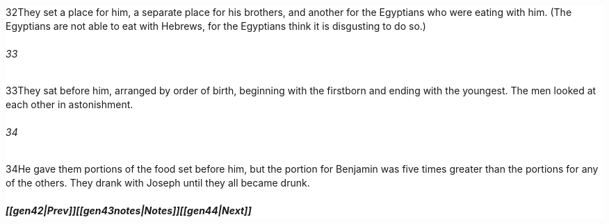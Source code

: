 <span class=verse-body>32</span>They set a place for him, a separate place for his brothers, and another for the Egyptians who were eating with him. (The Egyptians are not able to eat with Hebrews, for the Egyptians think it is disgusting to do so.)
###### 33
<span class=verse-body>33</span>They sat before him, arranged by order of birth, beginning with the firstborn and ending with the youngest. The men looked at each other in astonishment.
###### 34
<span class=verse-body>34</span>He gave them portions of the food set before him, but the portion for Benjamin was five times greater than the portions for any of the others. They drank with Joseph until they all became drunk.
##### <span class=arrow-left></span>[[gen42|Prev]]<span class=navigation-separator></span>[[gen43notes|Notes]]<span class=navigation-separator></span>[[gen44|Next]]<span class=arrow-right></span>